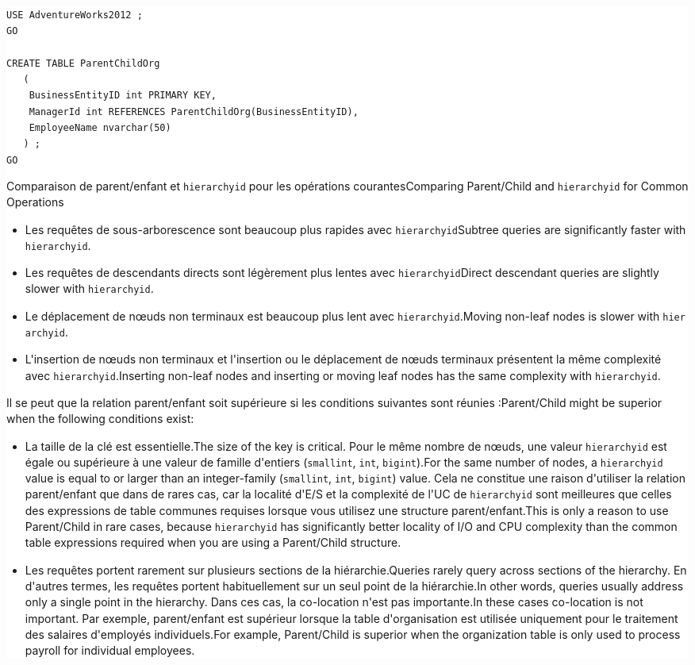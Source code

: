 ```  
USE AdventureWorks2012 ;  
GO  
  
CREATE TABLE ParentChildOrg  
   (  
    BusinessEntityID int PRIMARY KEY,  
    ManagerId int REFERENCES ParentChildOrg(BusinessEntityID),  
    EmployeeName nvarchar(50)   
   ) ;  
GO  
```  
  
 <span data-ttu-id="a4f18-151">Comparaison de parent/enfant et `hierarchyid` pour les opérations courantes</span><span class="sxs-lookup"><span data-stu-id="a4f18-151">Comparing Parent/Child and `hierarchyid` for Common Operations</span></span>  
  
-   <span data-ttu-id="a4f18-152">Les requêtes de sous-arborescence sont beaucoup plus rapides avec `hierarchyid`</span><span class="sxs-lookup"><span data-stu-id="a4f18-152">Subtree queries are significantly faster with `hierarchyid`.</span></span>  
  
-   <span data-ttu-id="a4f18-153">Les requêtes de descendants directs sont légèrement plus lentes avec `hierarchyid`</span><span class="sxs-lookup"><span data-stu-id="a4f18-153">Direct descendant queries are slightly slower with `hierarchyid`.</span></span>  
  
-   <span data-ttu-id="a4f18-154">Le déplacement de nœuds non terminaux est beaucoup plus lent avec `hierarchyid`.</span><span class="sxs-lookup"><span data-stu-id="a4f18-154">Moving non-leaf nodes is slower with `hierarchyid`.</span></span>  
  
-   <span data-ttu-id="a4f18-155">L'insertion de nœuds non terminaux et l'insertion ou le déplacement de nœuds terminaux présentent la même complexité avec `hierarchyid`.</span><span class="sxs-lookup"><span data-stu-id="a4f18-155">Inserting non-leaf nodes and inserting or moving leaf nodes has the same complexity with `hierarchyid`.</span></span>  
  
 <span data-ttu-id="a4f18-156">Il se peut que la relation parent/enfant soit supérieure si les conditions suivantes sont réunies :</span><span class="sxs-lookup"><span data-stu-id="a4f18-156">Parent/Child might be superior when the following conditions exist:</span></span>  
  
-   <span data-ttu-id="a4f18-157">La taille de la clé est essentielle.</span><span class="sxs-lookup"><span data-stu-id="a4f18-157">The size of the key is critical.</span></span> <span data-ttu-id="a4f18-158">Pour le même nombre de nœuds, une valeur `hierarchyid` est égale ou supérieure à une valeur de famille d'entiers (`smallint`, `int`, `bigint`).</span><span class="sxs-lookup"><span data-stu-id="a4f18-158">For the same number of nodes, a `hierarchyid` value is equal to or larger than an integer-family (`smallint`, `int`, `bigint`) value.</span></span> <span data-ttu-id="a4f18-159">Cela ne constitue une raison d'utiliser la relation parent/enfant que dans de rares cas, car la localité d'E/S et la complexité de l'UC de `hierarchyid` sont meilleures que celles des expressions de table communes requises lorsque vous utilisez une structure parent/enfant.</span><span class="sxs-lookup"><span data-stu-id="a4f18-159">This is only a reason to use Parent/Child in rare cases, because `hierarchyid` has significantly better locality of I/O and CPU complexity than the common table expressions required when you are using a Parent/Child structure.</span></span>  
  
-   <span data-ttu-id="a4f18-160">Les requêtes portent rarement sur plusieurs sections de la hiérarchie.</span><span class="sxs-lookup"><span data-stu-id="a4f18-160">Queries rarely query across sections of the hierarchy.</span></span> <span data-ttu-id="a4f18-161">En d'autres termes, les requêtes portent habituellement sur un seul point de la hiérarchie.</span><span class="sxs-lookup"><span data-stu-id="a4f18-161">In other words, queries usually address only a single point in the hierarchy.</span></span> <span data-ttu-id="a4f18-162">Dans ces cas, la co-location n'est pas importante.</span><span class="sxs-lookup"><span data-stu-id="a4f18-162">In these cases co-location is not important.</span></span> <span data-ttu-id="a4f18-163">Par exemple, parent/enfant est supérieur lorsque la table d'organisation est utilisée uniquement pour le traitement des salaires d'employés individuels.</span><span class="sxs-lookup"><span data-stu-id="a4f18-163">For example, Parent/Child is superior when the organization table is only used to process payroll for individual employees.</span></span>  
  